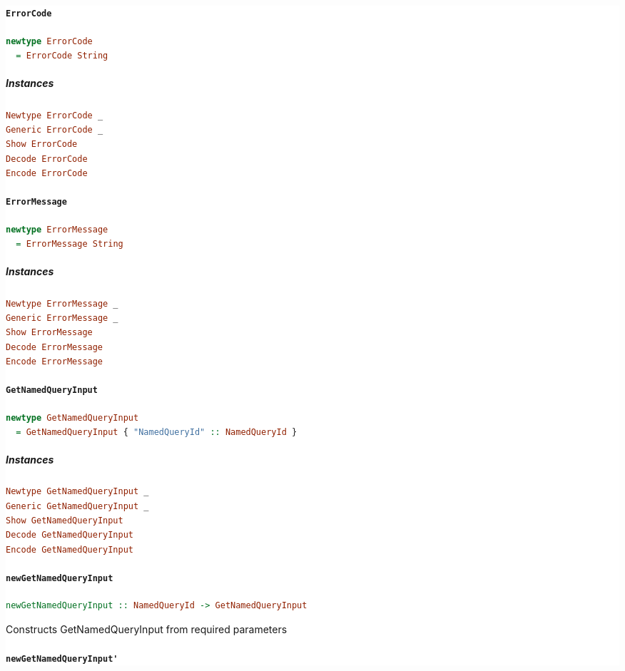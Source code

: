 #### `ErrorCode`

``` purescript
newtype ErrorCode
  = ErrorCode String
```

##### Instances
``` purescript
Newtype ErrorCode _
Generic ErrorCode _
Show ErrorCode
Decode ErrorCode
Encode ErrorCode
```

#### `ErrorMessage`

``` purescript
newtype ErrorMessage
  = ErrorMessage String
```

##### Instances
``` purescript
Newtype ErrorMessage _
Generic ErrorMessage _
Show ErrorMessage
Decode ErrorMessage
Encode ErrorMessage
```

#### `GetNamedQueryInput`

``` purescript
newtype GetNamedQueryInput
  = GetNamedQueryInput { "NamedQueryId" :: NamedQueryId }
```

##### Instances
``` purescript
Newtype GetNamedQueryInput _
Generic GetNamedQueryInput _
Show GetNamedQueryInput
Decode GetNamedQueryInput
Encode GetNamedQueryInput
```

#### `newGetNamedQueryInput`

``` purescript
newGetNamedQueryInput :: NamedQueryId -> GetNamedQueryInput
```

Constructs GetNamedQueryInput from required parameters

#### `newGetNamedQueryInput'`
